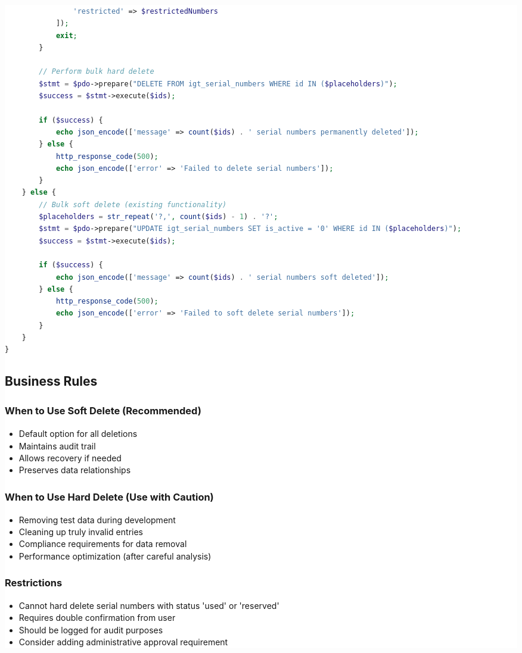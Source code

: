 ```php
                'restricted' => $restrictedNumbers
            ]);
            exit;
        }
        
        // Perform bulk hard delete
        $stmt = $pdo->prepare("DELETE FROM igt_serial_numbers WHERE id IN ($placeholders)");
        $success = $stmt->execute($ids);
        
        if ($success) {
            echo json_encode(['message' => count($ids) . ' serial numbers permanently deleted']);
        } else {
            http_response_code(500);
            echo json_encode(['error' => 'Failed to delete serial numbers']);
        }
    } else {
        // Bulk soft delete (existing functionality)
        $placeholders = str_repeat('?,', count($ids) - 1) . '?';
        $stmt = $pdo->prepare("UPDATE igt_serial_numbers SET is_active = '0' WHERE id IN ($placeholders)");
        $success = $stmt->execute($ids);
        
        if ($success) {
            echo json_encode(['message' => count($ids) . ' serial numbers soft deleted']);
        } else {
            http_response_code(500);
            echo json_encode(['error' => 'Failed to soft delete serial numbers']);
        }
    }
}
```

## Business Rules

### When to Use Soft Delete (Recommended)
- Default option for all deletions
- Maintains audit trail
- Allows recovery if needed
- Preserves data relationships

### When to Use Hard Delete (Use with Caution)
- Removing test data during development
- Cleaning up truly invalid entries
- Compliance requirements for data removal
- Performance optimization (after careful analysis)

### Restrictions
- Cannot hard delete serial numbers with status 'used' or 'reserved'
- Requires double confirmation from user
- Should be logged for audit purposes
- Consider adding administrative approval requirement
